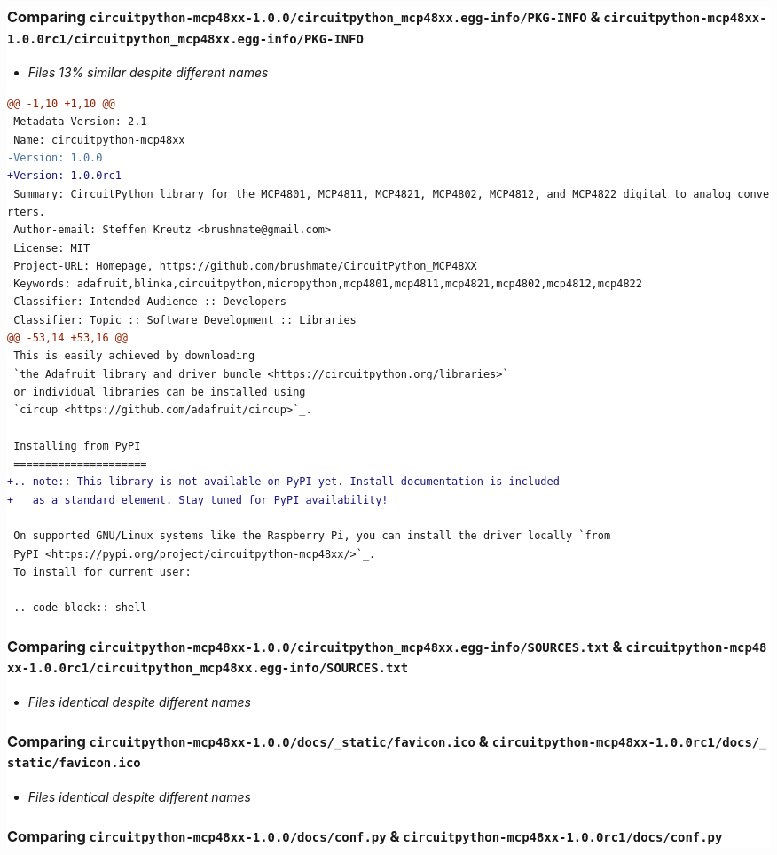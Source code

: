 ### Comparing `circuitpython-mcp48xx-1.0.0/circuitpython_mcp48xx.egg-info/PKG-INFO` & `circuitpython-mcp48xx-1.0.0rc1/circuitpython_mcp48xx.egg-info/PKG-INFO`

 * *Files 13% similar despite different names*

```diff
@@ -1,10 +1,10 @@
 Metadata-Version: 2.1
 Name: circuitpython-mcp48xx
-Version: 1.0.0
+Version: 1.0.0rc1
 Summary: CircuitPython library for the MCP4801, MCP4811, MCP4821, MCP4802, MCP4812, and MCP4822 digital to analog converters.
 Author-email: Steffen Kreutz <brushmate@gmail.com>
 License: MIT
 Project-URL: Homepage, https://github.com/brushmate/CircuitPython_MCP48XX
 Keywords: adafruit,blinka,circuitpython,micropython,mcp4801,mcp4811,mcp4821,mcp4802,mcp4812,mcp4822
 Classifier: Intended Audience :: Developers
 Classifier: Topic :: Software Development :: Libraries
@@ -53,14 +53,16 @@
 This is easily achieved by downloading
 `the Adafruit library and driver bundle <https://circuitpython.org/libraries>`_
 or individual libraries can be installed using
 `circup <https://github.com/adafruit/circup>`_.
 
 Installing from PyPI
 =====================
+.. note:: This library is not available on PyPI yet. Install documentation is included
+   as a standard element. Stay tuned for PyPI availability!
 
 On supported GNU/Linux systems like the Raspberry Pi, you can install the driver locally `from
 PyPI <https://pypi.org/project/circuitpython-mcp48xx/>`_.
 To install for current user:
 
 .. code-block:: shell
```

### Comparing `circuitpython-mcp48xx-1.0.0/circuitpython_mcp48xx.egg-info/SOURCES.txt` & `circuitpython-mcp48xx-1.0.0rc1/circuitpython_mcp48xx.egg-info/SOURCES.txt`

 * *Files identical despite different names*

### Comparing `circuitpython-mcp48xx-1.0.0/docs/_static/favicon.ico` & `circuitpython-mcp48xx-1.0.0rc1/docs/_static/favicon.ico`

 * *Files identical despite different names*

### Comparing `circuitpython-mcp48xx-1.0.0/docs/conf.py` & `circuitpython-mcp48xx-1.0.0rc1/docs/conf.py`
